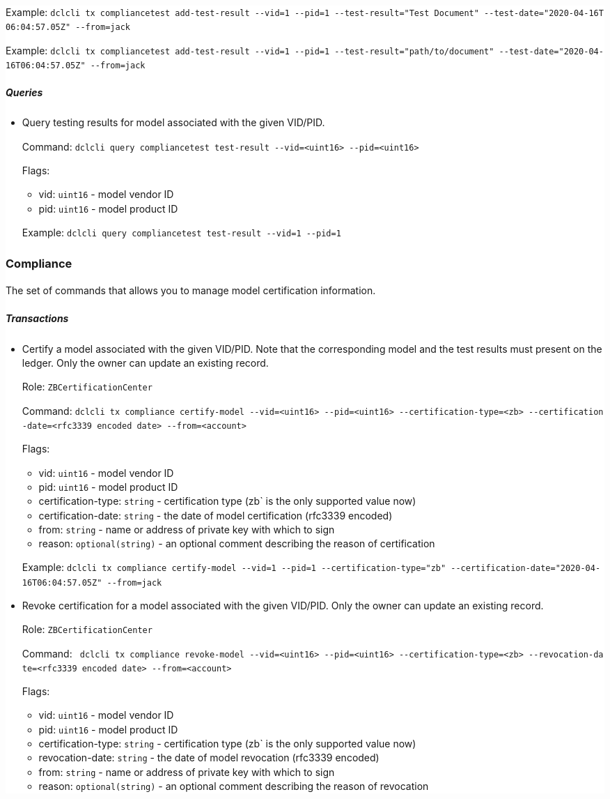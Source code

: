   Example: `dclcli tx compliancetest add-test-result --vid=1 --pid=1 --test-result="Test Document" --test-date="2020-04-16T06:04:57.05Z" --from=jack`
  
  Example: `dclcli tx compliancetest add-test-result --vid=1 --pid=1 --test-result="path/to/document" --test-date="2020-04-16T06:04:57.05Z" --from=jack`
  
##### Queries
- Query testing results for model associated with the given VID/PID.

  Command: `dclcli query compliancetest test-result --vid=<uint16> --pid=<uint16>`

  Flags:
  - vid: `uint16` -  model vendor ID
  - pid: `uint16` -  model product ID

  Example: `dclcli query compliancetest test-result --vid=1 --pid=1`

### Compliance

The set of commands that allows you to manage model certification information.

##### Transactions
- Certify a model associated with the given VID/PID. Note that the corresponding model and the test results must present on the ledger.
Only the owner can update an existing record. 

  Role: `ZBCertificationCenter`

  Command: `dclcli tx compliance certify-model --vid=<uint16> --pid=<uint16> --certification-type=<zb> --certification-date=<rfc3339 encoded date> --from=<account>`
  
  Flags:
  - vid: `uint16` -  model vendor ID
  - pid: `uint16` -  model product ID
  - certification-type: `string` -  certification type (zb` is the only supported value now)
  - certification-date: `string` -  the date of model certification (rfc3339 encoded)
  - from: `string` - name or address of private key with which to sign
  - reason: `optional(string)` -  an optional comment describing the reason of certification

  Example: `dclcli tx compliance certify-model --vid=1 --pid=1 --certification-type="zb" --certification-date="2020-04-16T06:04:57.05Z" --from=jack`
 
- Revoke certification for a model associated with the given VID/PID. Only the owner can update an existing record. 

  Role: `ZBCertificationCenter`

  Command: ` dclcli tx compliance revoke-model --vid=<uint16> --pid=<uint16> --certification-type=<zb> --revocation-date=<rfc3339 encoded date> --from=<account>`

  Flags:
  - vid: `uint16` -  model vendor ID
  - pid: `uint16` -  model product ID
  - certification-type: `string` -  certification type (zb` is the only supported value now)
  - revocation-date: `string` -  the date of model revocation (rfc3339 encoded)
  - from: `string` - name or address of private key with which to sign
  - reason: `optional(string)` -  an optional comment describing the reason of revocation
